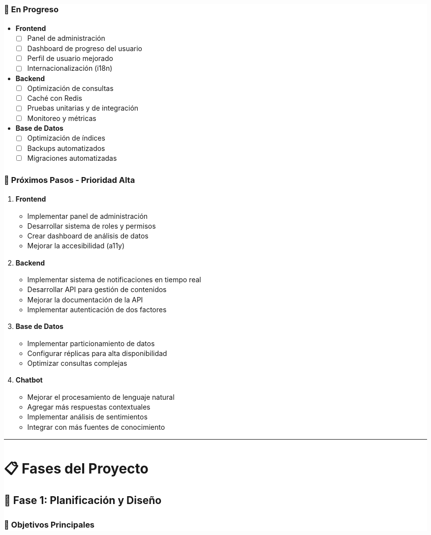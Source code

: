 ### 🚧 En Progreso

- **Frontend**
  - [ ] Panel de administración
  - [ ] Dashboard de progreso del usuario
  - [ ] Perfil de usuario mejorado
  - [ ] Internacionalización (i18n)

- **Backend**
  - [ ] Optimización de consultas
  - [ ] Caché con Redis
  - [ ] Pruebas unitarias y de integración
  - [ ] Monitoreo y métricas

- **Base de Datos**
  - [ ] Optimización de índices
  - [ ] Backups automatizados
  - [ ] Migraciones automatizadas

### 📅 Próximos Pasos - Prioridad Alta

1. **Frontend**
   - Implementar panel de administración
   - Desarrollar sistema de roles y permisos
   - Crear dashboard de análisis de datos
   - Mejorar la accesibilidad (a11y)

2. **Backend**
   - Implementar sistema de notificaciones en tiempo real
   - Desarrollar API para gestión de contenidos
   - Mejorar la documentación de la API
   - Implementar autenticación de dos factores

3. **Base de Datos**
   - Implementar particionamiento de datos
   - Configurar réplicas para alta disponibilidad
   - Optimizar consultas complejas

4. **Chatbot**
   - Mejorar el procesamiento de lenguaje natural
   - Agregar más respuestas contextuales
   - Implementar análisis de sentimientos
   - Integrar con más fuentes de conocimiento

---

# 📋 Fases del Proyecto

## 🧩 Fase 1: Planificación y Diseño

### 📌 Objetivos Principales
